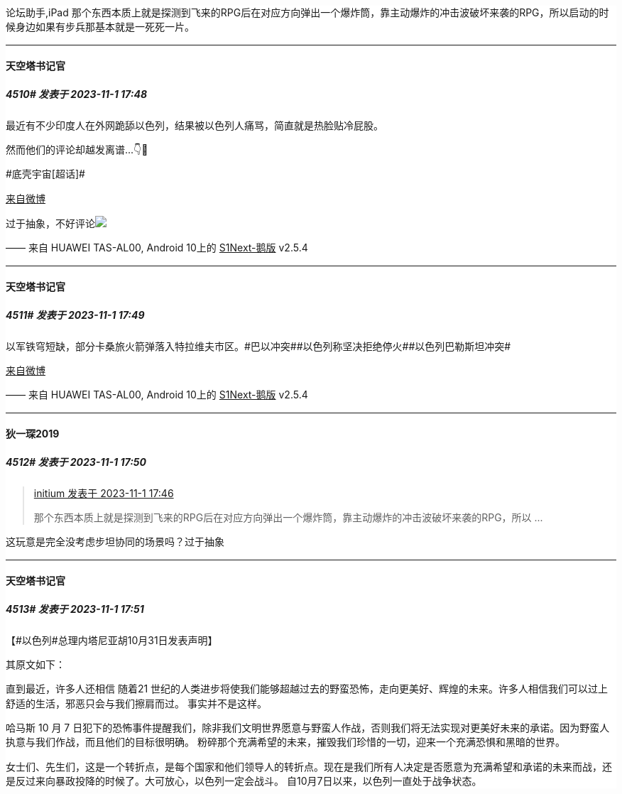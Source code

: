 论坛助手,iPad</blockquote>
那个东西本质上就是探测到飞来的RPG后在对应方向弹出一个爆炸筒，靠主动爆炸的冲击波破坏来袭的RPG，所以启动的时候身边如果有步兵那基本就是一死死一片。

*****

####  天空塔书记官  
##### 4510#       发表于 2023-11-1 17:48

最近有不少印度人在外网跪舔以色列，结果被以色列人痛骂，简直就是热脸贴冷屁股。

然而他们的评论却越发离谱...👇🥴

#底壳宇宙[超话]# ​​​

[来自微博](http://m.weibo.cn/status/4963321698846046?)

过于抽象，不好评论<img src="https://static.saraba1st.com/image/smiley/face2017/021.png" referrerpolicy="no-referrer">

—— 来自 HUAWEI TAS-AL00, Android 10上的 [S1Next-鹅版](https://github.com/ykrank/S1-Next/releases) v2.5.4

*****

####  天空塔书记官  
##### 4511#       发表于 2023-11-1 17:49

以军铁穹短缺，部分卡桑旅火箭弹落入特拉维夫市区。#巴以冲突##以色列称坚决拒绝停火##以色列巴勒斯坦冲突# 

[来自微博](http://m.weibo.cn/status/4963320619337117?) ​​​

—— 来自 HUAWEI TAS-AL00, Android 10上的 [S1Next-鹅版](https://github.com/ykrank/S1-Next/releases) v2.5.4

*****

####  狄一琛2019  
##### 4512#       发表于 2023-11-1 17:50

<blockquote><a href="httphttps://bbs.saraba1st.com/2b/forum.php?mod=redirect&amp;goto=findpost&amp;pid=62906378&amp;ptid=2158153" target="_blank">initium 发表于 2023-11-1 17:46</a>

那个东西本质上就是探测到飞来的RPG后在对应方向弹出一个爆炸筒，靠主动爆炸的冲击波破坏来袭的RPG，所以 ...</blockquote>
这玩意是完全没考虑步坦协同的场景吗？过于抽象

*****

####  天空塔书记官  
##### 4513#       发表于 2023-11-1 17:51

【#以色列#总理内塔尼亚胡10月31日发表声明】

其原文如下：

直到最近，许多人还相信 随着21 世纪的人类进步将使我们能够超越过去的野蛮恐怖，走向更美好、辉煌的未来。许多人相信我们可以过上舒适的生活，邪恶只会与我们擦肩而过。
事实并不是这样。

哈马斯 10 月 7 日犯下的恐怖事件提醒我们，除非我们文明世界愿意与野蛮人作战，否则我们将无法实现对更美好未来的承诺。因为野蛮人执意与我们作战，而且他们的目标很明确。 粉碎那个充满希望的未来，摧毁我们珍惜的一切，迎来一个充满恐惧和黑暗的世界。

女士们、先生们，这是一个转折点，是每个国家和他们领导人的转折点。现在是我们所有人决定是否愿意为充满希望和承诺的未来而战，还是反过来向暴政投降的时候了。大可放心，以色列一定会战斗。 自10月7日以来，以色列一直处于战争状态。
